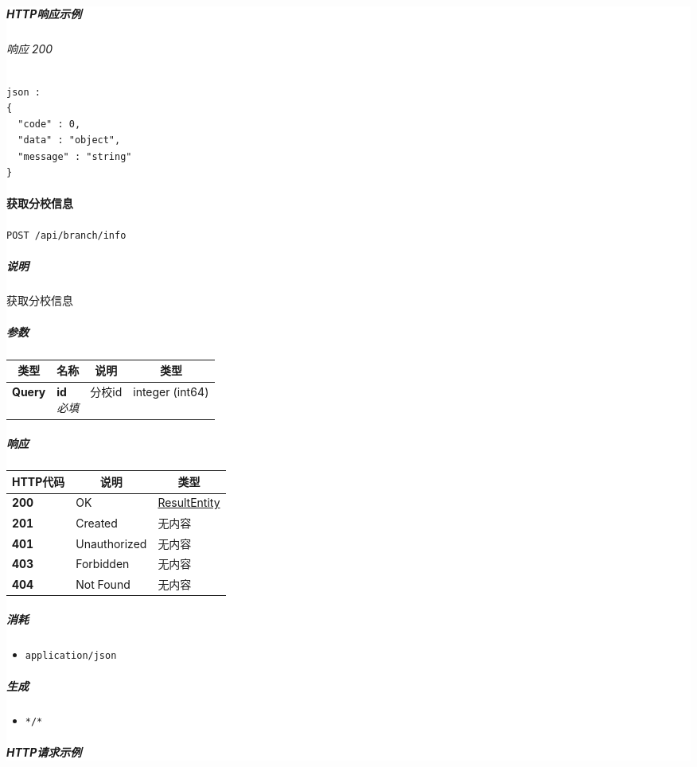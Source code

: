 
##### HTTP响应示例

###### 响应 200
```
json :
{
  "code" : 0,
  "data" : "object",
  "message" : "string"
}
```


<a name="branchinfousingpost"></a>
#### 获取分校信息
```
POST /api/branch/info
```


##### 说明
获取分校信息


##### 参数

|类型|名称|说明|类型|
|---|---|---|---|
|**Query**|**id**  <br>*必填*|分校id|integer (int64)|


##### 响应

|HTTP代码|说明|类型|
|---|---|---|
|**200**|OK|[ResultEntity](#resultentity)|
|**201**|Created|无内容|
|**401**|Unauthorized|无内容|
|**403**|Forbidden|无内容|
|**404**|Not Found|无内容|


##### 消耗

* `application/json`


##### 生成

* `*/*`


##### HTTP请求示例
